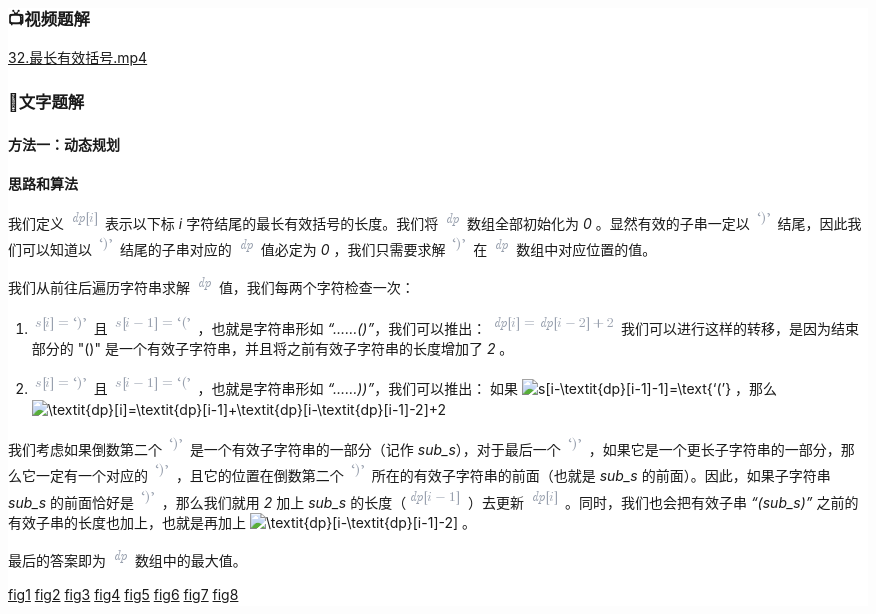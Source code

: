 ### 📺视频题解  
 [32.最长有效括号.mp4](0a7923be-03e4-4682-9851-1136a30387ae)

### 📖文字题解
#### 方法一：动态规划

**思路和算法**

我们定义 ![\textit{dp}\[i\] ](./p__textit{dp}_i__.png)  表示以下标 *i* 字符结尾的最长有效括号的长度。我们将 ![\textit{dp} ](./p__textit{dp}_.png)  数组全部初始化为 *0* 。显然有效的子串一定以 ![\text{‘)’} ](./p__text{‘_’}_.png)  结尾，因此我们可以知道以 ![\text{‘(’} ](./p__text{‘_’}_.png)  结尾的子串对应的 ![\textit{dp} ](./p__textit{dp}_.png)  值必定为 *0* ，我们只需要求解 ![\text{‘)’} ](./p__text{‘_’}_.png)  在 ![\textit{dp} ](./p__textit{dp}_.png)  数组中对应位置的值。

我们从前往后遍历字符串求解 ![\textit{dp} ](./p__textit{dp}_.png)  值，我们每两个字符检查一次：

1. ![s\[i\]=\text{‘)’} ](./p__s_i__=_text{‘_’}_.png)  且 ![s\[i-1\]=\text{‘(’} ](./p__s_i_-_1__=_text{‘_’}_.png) ，也就是字符串形如 *“……()”*，我们可以推出：
    ![\textit{dp}\[i\]=\textit{dp}\[i-2\]+2 ](./p_______textit{dp}_i_=textit{dp}_i-2_+2______.png) 
    我们可以进行这样的转移，是因为结束部分的 "()" 是一个有效子字符串，并且将之前有效子字符串的长度增加了 *2* 。

2. ![s\[i\]=\text{‘)’} ](./p__s_i__=_text{‘_’}_.png)  且 ![s\[i-1\]=\text{‘)’} ](./p__s_i_-_1__=_text{‘_’}_.png) ，也就是字符串形如 *“……))”*，我们可以推出：
    如果 ![s\[i-\textit{dp}\[i-1\]-1\]=\text{‘(’} ](./p__s_i_-_textit{dp}_i_-_1__-_1__=_text{‘_’}_.png) ，那么
    ![\textit{dp}\[i\]=\textit{dp}\[i-1\]+\textit{dp}\[i-\textit{dp}\[i-1\]-2\]+2 ](./p_______textit{dp}_i_=textit{dp}_i-1_+textit{dp}_i-textit{dp}_i-1_-2_+2______.png) 

我们考虑如果倒数第二个 ![\text{‘)’} ](./p__text{‘_’}_.png)  是一个有效子字符串的一部分（记作 *sub_s*），对于最后一个 ![\text{‘)’} ](./p__text{‘_’}_.png)  ，如果它是一个更长子字符串的一部分，那么它一定有一个对应的 ![\text{‘(’} ](./p__text{‘_’}_.png)  ，且它的位置在倒数第二个 ![\text{‘)’} ](./p__text{‘_’}_.png)  所在的有效子字符串的前面（也就是 *sub_s* 的前面）。因此，如果子字符串 *sub_s* 的前面恰好是 ![\text{‘(’} ](./p__text{‘_’}_.png)  ，那么我们就用 *2* 加上 *sub_s* 的长度（![\textit{dp}\[i-1\] ](./p__textit{dp}_i-1__.png) ）去更新 ![\textit{dp}\[i\] ](./p__textit{dp}_i__.png) 。同时，我们也会把有效子串 *“(sub_s)”* 之前的有效子串的长度也加上，也就是再加上 ![\textit{dp}\[i-\textit{dp}\[i-1\]-2\] ](./p__textit{dp}_i-textit{dp}_i-1_-2__.png) 。

最后的答案即为 ![\textit{dp} ](./p__textit{dp}_.png)  数组中的最大值。

  [fig1](https://assets.leetcode-cn.com/solution-static/32/p1.png)  [fig2](https://assets.leetcode-cn.com/solution-static/32/p2.png)  [fig3](https://assets.leetcode-cn.com/solution-static/32/p3.png)  [fig4](https://assets.leetcode-cn.com/solution-static/32/p4.png)  [fig5](https://assets.leetcode-cn.com/solution-static/32/p5.png)  [fig6](https://assets.leetcode-cn.com/solution-static/32/p6.png)  [fig7](https://assets.leetcode-cn.com/solution-static/32/p7.png)  [fig8](https://assets.leetcode-cn.com/solution-static/32/p8.png) 
